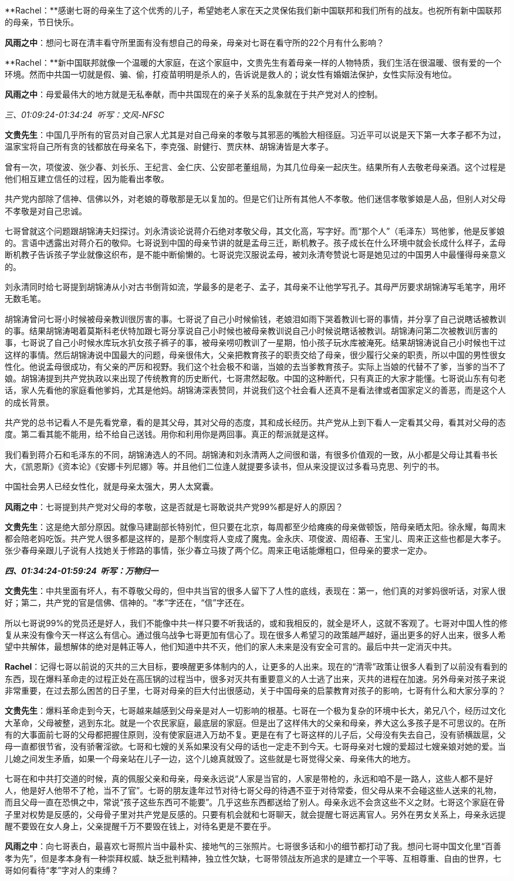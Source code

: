 **Rachel：**感谢七哥的母亲生了这个优秀的儿子，希望她老人家在天之灵保佑我们新中国联邦和我们所有的战友。也祝所有新中国联邦的母亲，节日快乐。
 
**风雨之中**：想问七哥在清丰看守所里面有没有想自己的母亲，母亲对七哥在看守所的22个月有什么影响？
 
**Rachel：**新中国联邦就像一个温暖的大家庭，在这个家庭中，文贵先生有着母亲一样的人物特质，我们生活在很温暖、很有爱的一个环境。然而中共国一切就是假、骗、偷，打疫苗明明是杀人的，告诉说是救人的；说女性有婚姻法保护，女性实际没有地位。
 
**风雨之中**：母爱最伟大的地方就是无私奉献，而中共国现在的亲子关系的乱象就在于共产党对人的控制。
 
*三、01:09:24-01:34:24  听写：文风-NFSC*
 
**文贵先生**：中国几乎所有的官员对自己家人尤其是对自己母亲的孝敬与其邪恶的嘴脸大相径庭。习近平可以说是天下第一大孝子都不为过，温家宝将自己所有贪的钱都放在母亲名下，李克强、尉健行、贾庆林、胡锦涛皆是大孝子。
 
曾有一次，项俊波、张少春、刘长乐、王纪言、金仁庆、公安部老董组局，为其几位母亲一起庆生。结果所有人去敬老母亲酒。这个过程是他们相互建立信任的过程，因为能看出孝敬。
 
共产党内部除了信神、信佛以外，对老娘的尊敬那是无以复加的。但是它们让所有其他人不孝敬。他们迷信孝敬爹娘是人品，但别人对父母不孝敬是对自己忠诚。
 
七哥曾就这个问题跟胡锦涛夫妇探讨。刘永清谈论说蒋介石绝对孝敬父母，其文化高，写字好。而“那个人”（毛泽东）骂他爹，他是反爹娘的。言语中透露出对蒋介石的敬仰。七哥说到中国的母亲节讲的就是孟母三迁，断机教子。孩子成长在什么环境中就会长成什么样子，孟母断机教子告诉孩子学业就像这织布，是不能中断偷懒的。七哥说完汉服说孟母，被刘永清夸赞说七哥是她见过的中国男人中最懂得母亲意义的。
 
刘永清同时给七哥提到胡锦涛从小对古书倒背如流，学最多的是老子、孟子，其母亲不让他学写孔子。其母严厉要求胡锦涛写毛笔字，用坏无数毛笔。
 
胡锦涛曾问七哥小时候被母亲教训很厉害的事。七哥说了自己小时候偷钱，老娘泪如雨下哭着教训七哥的事情，并分享了自己说瞎话被教训的事。结果胡锦涛喝着莫斯科老伏特加跟七哥分享说自己小时候也被母亲教训说自己小时候说瞎话被教训。胡锦涛问第二次被教训厉害的事，七哥说了自己小时候水库玩水扒女孩子裤子的事，被母亲唠叨教训了一星期，怕小孩子玩水库被淹死。结果胡锦涛说自己小时候也干过这样的事情。然后胡锦涛说中国最大的问题，母亲很伟大，父亲把教育孩子的职责交给了母亲，很少履行父亲的职责，所以中国的男性很女性化。他说孟母很成功，有父亲的严厉和视野。我们这个社会极不和谐，当娘的去当爹教育孩子。实际上当娘的代替不了爹，当爹的当不了娘。胡锦涛提到共产党执政以来出现了传统教育的历史断代，七哥肃然起敬。中国的这种断代，只有真正的大家才能懂。七哥说山东有句老话，家人先看他的家庭看他爹妈，尤其是他妈。胡锦涛深表赞同，并说我们这个社会看人还真不是看法律或者国家定义的善恶，而是这个人的成长背景。
 
共产党的总书记看人不是先看党章，看的是其父母，其对父母的态度，其和成长经历。共产党从上到下看人一定看其父母，看其对父母的态度。第二看其能不能用，给不给自己送钱。用你和利用你是两回事。真正的帮派就是这样。
 
我们看到蒋介石和毛泽东的不同，胡锦涛选人的不同。胡锦涛和刘永清两人之间很和谐，有很多价值观的一致，从小都是父母让其看书长大，《凯恩斯》《资本论》《安娜卡列尼娜》等。并且他们二位逢人就提要多读书，但从来没提议过多看马克思、列宁的书。
 
中国社会男人已经女性化，就是母亲太强大，男人太窝囊。
 
**风雨之中**：七哥提到共产党对父母的孝敬，这是否就是七哥敢说共产党99%都是好人的原因？
 
**文贵先生**：这是绝大部分原因。就像马建副部长特别忙，但只要在北京，每周都至少给瘫痪的母亲做顿饭，陪母亲晒太阳。徐永耀，每周末都会陪老妈吃饭。共产党人很多都是这样的，是那个制度将人变成了魔鬼。金永庆、项俊波、周绍春、王宝儿、周来正这些也都是大孝子。张少春母亲跟儿子说有人找她关于修路的事情，张少春立马拨了两个亿。周来正电话能爆粗口，但母亲的要求一定办。
 
***四、01:34:24-01:59:24  听写：万物归一***
 
**文贵先生**：中共里面有坏人，有不尊敬父母的，但中共当官的很多人留下了人性的底线，表现在：第一，他们真的对爹妈很听话，对家人很好；第二，共产党的官是信佛、信神的。“孝”字还在，“信”字还在。
 
所以七哥说99%的党员还是好人，我们不能像中共一样只要不听我话的，或和我相反的，就全是坏人，这就不客观了。七哥对中国人性的修复从来没有像今天一样这么有信心。通过俄乌战争七哥更加有信心了。现在很多人希望习的政策越严越好，逼出更多的好人出来，很多人希望中共解体，最想解体的绝对是韩正等人，他们知道中共不灭，他们的家人未来是没有安全可言的。最后中共一定消灭中共。
 
**Rachel**：记得七哥以前说的灭共的三大目标，要唤醒更多体制内的人，让更多的人出来。现在的“清零”政策让很多人看到了以前没有看到的东西，现在爆料革命走的过程正处在高压锅的过程当中，很多对灭共有重要意义的人士逃了出来，灭共的进程在加速。另外母亲对孩子来说非常重要，在过去那么困苦的日子里，七哥对母亲的巨大付出很感动，关于中国母亲的启蒙教育对孩子的影响，七哥有什么和大家分享的？
 
**文贵先生**：爆料革命走到今天，七哥越来越感到父母亲是对人一切影响的根基。七哥在一个极为复杂的环境中长大，弟兄八个，经历过文化大革命，父母被整，逃到东北。就是一个农民家庭，最底层的家庭。但是出了这样伟大的父亲和母亲，养大这么多孩子是不可思议的。在所有的大事面前七哥的父母都把握住原则，没有使家庭进入万劫不复。更是在有了七哥这样的儿子后，父母没有失去自己，没有骄横跋扈，父母一直都很节省，没有骄奢淫欲。七哥和七嫂的关系如果没有父母的话也一定走不到今天。七哥母亲对七嫂的爱超过七嫂亲娘对她的爱。当儿媳之间发生矛盾，如果一个母亲站在儿子一边，这个儿媳真就毁了。这些就是七哥觉得父亲、母亲伟大的地方。
 
七哥在和中共打交道的时候，真的佩服父亲和母亲，母亲永远说“人家是当官的，人家是带枪的，永远和咱不是一路人，这些人都不是好人，他是好人他带不了枪，当不了官”。七哥的朋友逢年过节对待七哥父母的待遇不亚于对待常委，但父母从来不会碰这些人送来的礼物，而且父母一直在恐惧之中，常说“孩子这些东西可不能要”。几乎这些东西都送给了别人。母亲永远不会贪这些不义之财。七哥这个家庭在骨子里对权势是反感的，父母骨子里对共产党是反感的。只要有机会就和七哥聊天，就会提醒七哥远离官人。另外在男女关系上，母亲永远提醒不要毁在女人身上，父亲提醒千万不要毁在钱上，对待名更是不要在乎。
 
**风雨之中**：向七哥表白，最喜欢七哥照片当中最朴实、接地气的三张照片。七哥很多话和小的细节都打动了我。想问七哥中国文化里“百善孝为先”，但是孝本身有一种崇拜权威、缺乏批判精神，独立性欠缺，七哥带领战友所追求的是建立一个平等、互相尊重、自由的世界，七哥如何看待“孝”字对人的束缚？
 